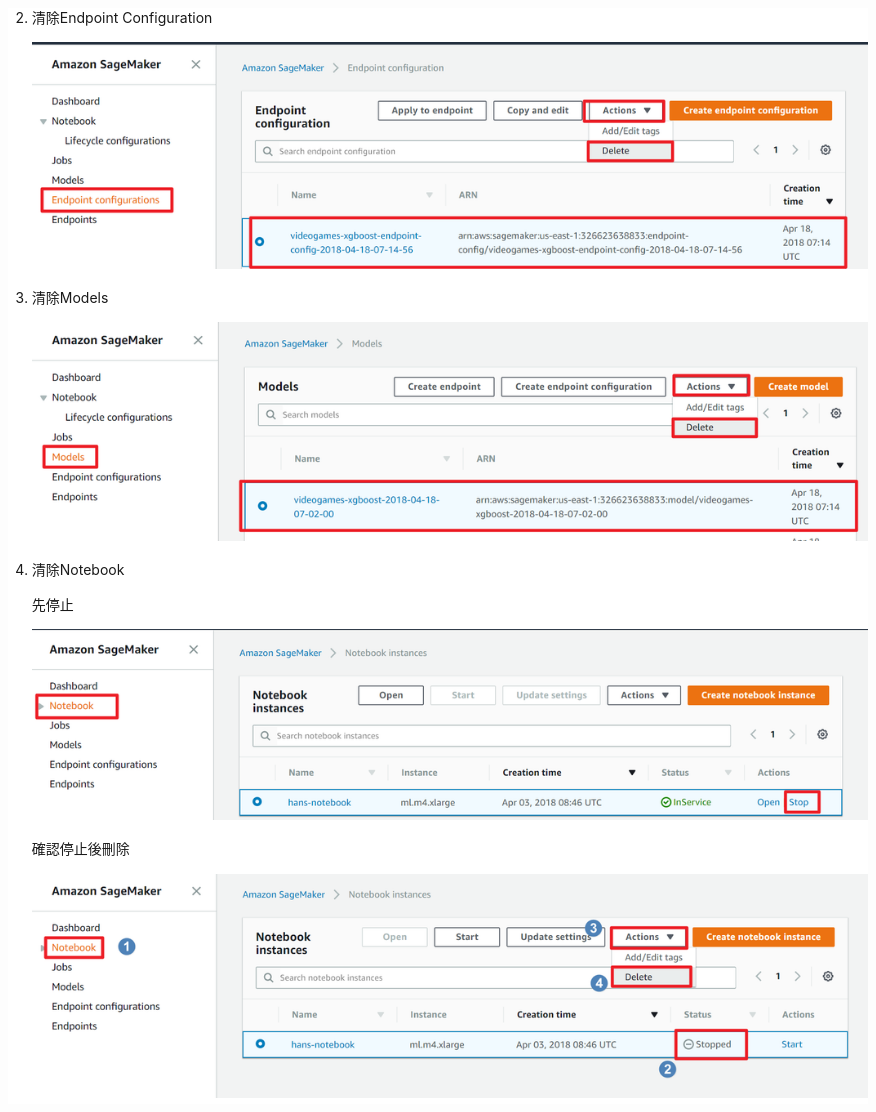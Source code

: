 2. 清除Endpoint Configuration

   ![createsagemaker](images/sagemaker39.png)

3. 清除Models

   ![createsagemaker](images/sagemaker40.png)

4. 清除Notebook
    
   先停止

   ![createsagemaker](images/sagemaker41.png)

   確認停止後刪除

   ![createsagemaker](images/sagemaker42.png)
